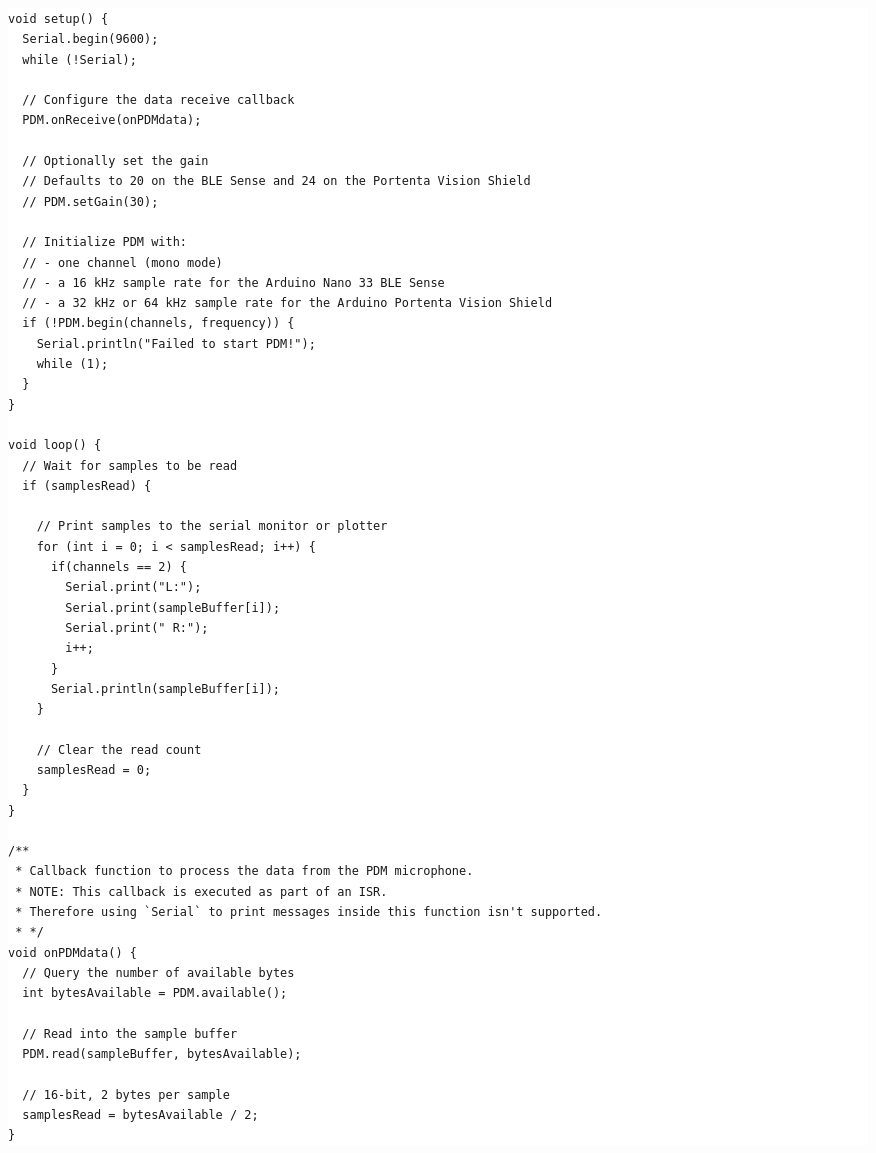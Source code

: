 ```arduino
void setup() {
  Serial.begin(9600);
  while (!Serial);

  // Configure the data receive callback
  PDM.onReceive(onPDMdata);

  // Optionally set the gain
  // Defaults to 20 on the BLE Sense and 24 on the Portenta Vision Shield
  // PDM.setGain(30);

  // Initialize PDM with:
  // - one channel (mono mode)
  // - a 16 kHz sample rate for the Arduino Nano 33 BLE Sense
  // - a 32 kHz or 64 kHz sample rate for the Arduino Portenta Vision Shield
  if (!PDM.begin(channels, frequency)) {
    Serial.println("Failed to start PDM!");
    while (1);
  }
}

void loop() {
  // Wait for samples to be read
  if (samplesRead) {

    // Print samples to the serial monitor or plotter
    for (int i = 0; i < samplesRead; i++) {
      if(channels == 2) {
        Serial.print("L:");
        Serial.print(sampleBuffer[i]);
        Serial.print(" R:");
        i++;
      }
      Serial.println(sampleBuffer[i]);
    }

    // Clear the read count
    samplesRead = 0;
  }
}

/**
 * Callback function to process the data from the PDM microphone.
 * NOTE: This callback is executed as part of an ISR.
 * Therefore using `Serial` to print messages inside this function isn't supported.
 * */
void onPDMdata() {
  // Query the number of available bytes
  int bytesAvailable = PDM.available();

  // Read into the sample buffer
  PDM.read(sampleBuffer, bytesAvailable);

  // 16-bit, 2 bytes per sample
  samplesRead = bytesAvailable / 2;
}
```
